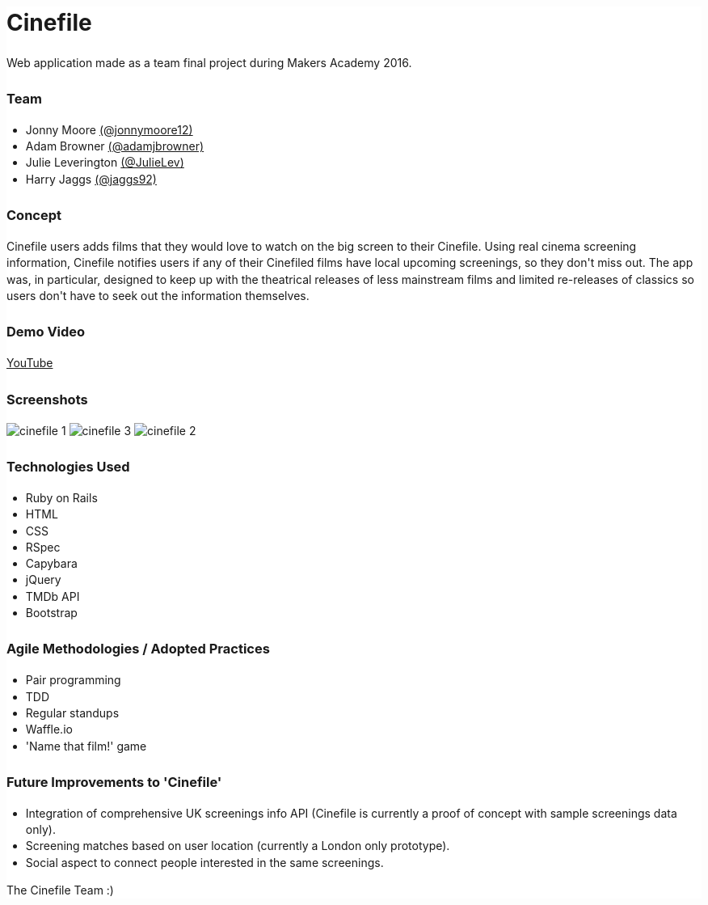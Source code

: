 # Cinefile

Web application made as a team final project during Makers Academy 2016.

### Team
 - Jonny Moore [(@jonnymoore12)](https://github.com/jonnymoore12)
 - Adam Browner [(@adamjbrowner)](https://github.com/adamjbrowner)
 - Julie Leverington [(@JulieLev)](https://github.com/JulieLev)
 - Harry Jaggs [(@jaggs92)](https://github.com/jaggs92)

### Concept
Cinefile users adds films that they would love to watch on the big screen to their Cinefile. Using real cinema screening information, Cinefile notifies users if any of their Cinefiled films have local upcoming screenings, so they don't miss out. The app was, in particular, designed to keep up with the theatrical releases of less mainstream films and limited re-releases of classics so users don't have to seek out the information themselves.

### Demo Video
[YouTube](https://www.youtube.com/watch?v=YOBl2oVqOA0&feature=youtu.be)

### Screenshots

<img width="1280" alt="cinefile 1" src="https://cloud.githubusercontent.com/assets/18581870/18608965/90a56ce6-7cee-11e6-88ee-5380f1c5c013.png">

<img width="1280" alt="cinefile 3" src="https://cloud.githubusercontent.com/assets/18581870/18609081/e91e1ed4-7cf0-11e6-8158-eafe4e64c80f.png">

<img width="1280" alt="cinefile 2" src="https://cloud.githubusercontent.com/assets/18581870/18608967/a9125d7a-7cee-11e6-8d98-bb61f89b0bd8.png">


### Technologies Used
* Ruby on Rails
* HTML
* CSS
* RSpec
* Capybara
* jQuery
* TMDb API
* Bootstrap

### Agile Methodologies / Adopted Practices
* Pair programming
* TDD
* Regular standups
* Waffle.io
* 'Name that film!' game

### Future Improvements to 'Cinefile'
* Integration of comprehensive UK screenings info API (Cinefile is currently a proof of concept with sample screenings data only).
* Screening matches based on user location (currently a London only prototype).
* Social aspect to connect people interested in the same screenings.

The Cinefile Team :)
